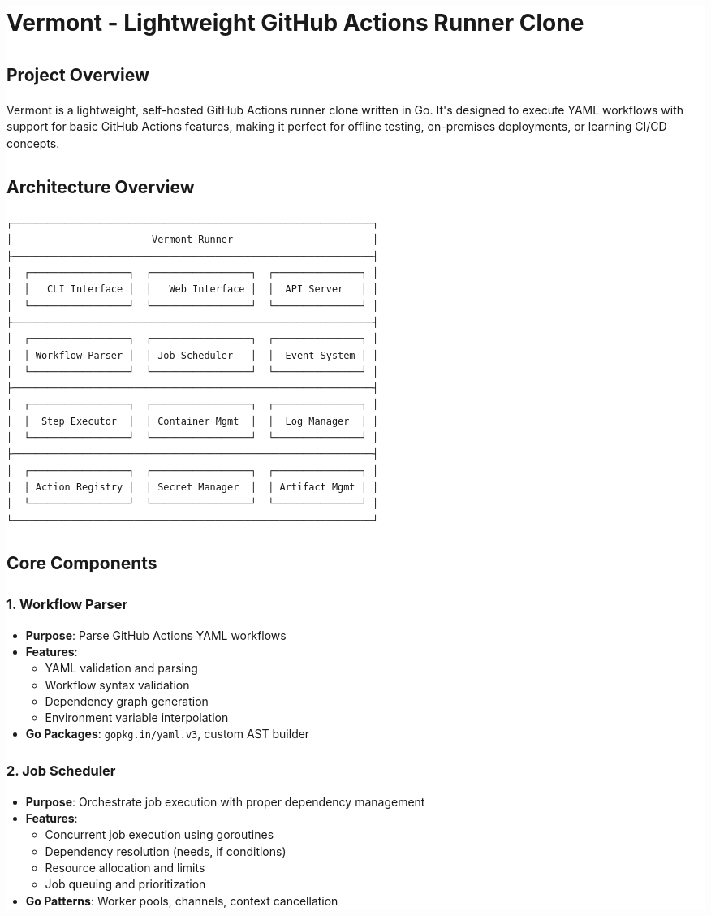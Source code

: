 # Vermont - Lightweight GitHub Actions Runner Clone

## Project Overview

Vermont is a lightweight, self-hosted GitHub Actions runner clone written in Go. It's designed to execute YAML workflows with support for basic GitHub Actions features, making it perfect for offline testing, on-premises deployments, or learning CI/CD concepts.

## Architecture Overview

```text
┌──────────────────────────────────────────────────────────────┐
│                        Vermont Runner                        │
├──────────────────────────────────────────────────────────────┤
│  ┌─────────────────┐  ┌─────────────────┐  ┌───────────────┐ │
│  │   CLI Interface │  │   Web Interface │  │  API Server   │ │
│  └─────────────────┘  └─────────────────┘  └───────────────┘ │
├──────────────────────────────────────────────────────────────┤
│  ┌─────────────────┐  ┌─────────────────┐  ┌───────────────┐ │
│  │ Workflow Parser │  │ Job Scheduler   │  │  Event System │ │
│  └─────────────────┘  └─────────────────┘  └───────────────┘ │
├──────────────────────────────────────────────────────────────┤
│  ┌─────────────────┐  ┌─────────────────┐  ┌───────────────┐ │
│  │  Step Executor  │  │ Container Mgmt  │  │  Log Manager  │ │
│  └─────────────────┘  └─────────────────┘  └───────────────┘ │
├──────────────────────────────────────────────────────────────┤
│  ┌─────────────────┐  ┌─────────────────┐  ┌───────────────┐ │
│  │ Action Registry │  │ Secret Manager  │  │ Artifact Mgmt │ │
│  └─────────────────┘  └─────────────────┘  └───────────────┘ │
└──────────────────────────────────────────────────────────────┘
```

## Core Components

### 1. Workflow Parser

- **Purpose**: Parse GitHub Actions YAML workflows
- **Features**:
  - YAML validation and parsing
  - Workflow syntax validation
  - Dependency graph generation
  - Environment variable interpolation
- **Go Packages**: `gopkg.in/yaml.v3`, custom AST builder

### 2. Job Scheduler

- **Purpose**: Orchestrate job execution with proper dependency management
- **Features**:
  - Concurrent job execution using goroutines
  - Dependency resolution (needs, if conditions)
  - Resource allocation and limits
  - Job queuing and prioritization
- **Go Patterns**: Worker pools, channels, context cancellation
